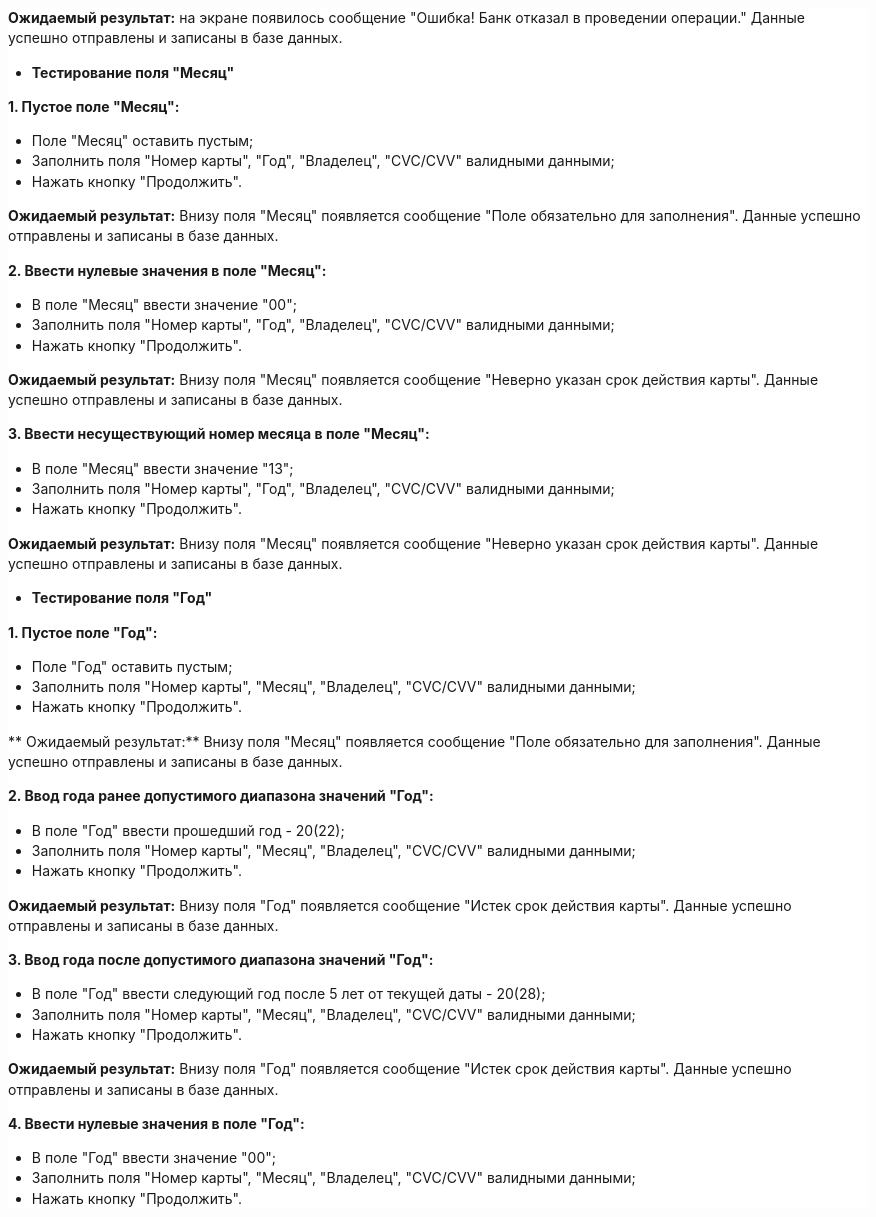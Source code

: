 **Ожидаемый результат:** на экране появилось сообщение "Ошибка! Банк отказал в проведении операции." Данные успешно отправлены и записаны в базе данных.

- **Тестирование поля "Месяц"**

**1. Пустое поле "Месяц":**
 - Поле "Месяц" оставить пустым;
 - Заполнить поля "Номер карты", "Год", "Владелец", "CVC/CVV" валидными данными;
 - Нажать кнопку "Продолжить".

**Ожидаемый результат:** Внизу поля "Месяц" появляется сообщение "Поле обязательно для заполнения". Данные успешно отправлены и записаны в базе данных.

**2. Ввести нулевые значения в поле "Месяц":**
 - В поле "Месяц" ввести значение "00";
 - Заполнить поля "Номер карты", "Год", "Владелец", "CVC/CVV" валидными данными;
 - Нажать кнопку "Продолжить".

**Ожидаемый результат:** Внизу поля "Месяц" появляется сообщение "Неверно указан срок действия карты". Данные успешно отправлены и записаны в базе данных.

**3. Ввести несуществующий номер месяца в поле "Месяц":**
 - В поле "Месяц" ввести значение "13"; 
 - Заполнить поля "Номер карты", "Год", "Владелец", "CVC/CVV" валидными данными;
 - Нажать кнопку "Продолжить".

**Ожидаемый результат:** Внизу поля "Месяц" появляется сообщение "Неверно указан срок действия карты". Данные успешно отправлены и записаны в базе данных.

- **Тестирование поля "Год"**

**1. Пустое поле "Год":**
 - Поле "Год" оставить пустым;
 - Заполнить поля "Номер карты", "Месяц", "Владелец", "CVC/CVV" валидными данными;
 - Нажать кнопку "Продолжить".

** Ожидаемый результат:** Внизу поля "Месяц" появляется сообщение "Поле обязательно для заполнения". Данные успешно отправлены и записаны в базе данных.

**2. Ввод года ранее допустимого диапазона значений "Год":**
 - В поле "Год" ввести прошедший год - 20(22);
 - Заполнить поля "Номер карты", "Месяц", "Владелец", "CVC/CVV" валидными данными;
 - Нажать кнопку "Продолжить".

**Ожидаемый результат:** Внизу поля "Год" появляется сообщение "Истек срок действия карты". Данные успешно отправлены и записаны в базе данных.

**3. Ввод года после допустимого диапазона значений "Год":**
 - В поле "Год" ввести следующий год после 5 лет от текущей даты - 20(28);
 - Заполнить поля "Номер карты", "Месяц", "Владелец", "CVC/CVV" валидными данными;
 - Нажать кнопку "Продолжить".

**Ожидаемый результат:** Внизу поля "Год" появляется сообщение "Истек срок действия карты". Данные успешно отправлены и записаны в базе данных.

**4. Ввести нулевые значения в поле "Год":**
 - В поле "Год" ввести значение "00";
 - Заполнить поля "Номер карты", "Месяц", "Владелец", "CVC/CVV" валидными данными;
 - Нажать кнопку "Продолжить".
